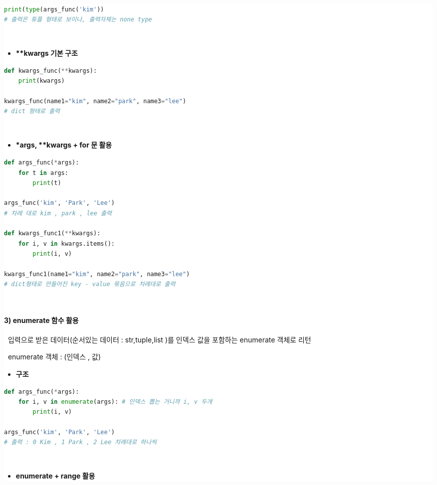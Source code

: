 ``` python
print(type(args_func('kim'))
# 출력은 튜플 형태로 보이나, 출력자체는 none type
```     

<br>

- **\*\*kwargs 기본 구조**

``` python
def kwargs_func(**kwargs):
    print(kwargs)

kwargs_func(name1="kim", name2="park", name3="lee")
# dict 형태로 출력 
```

<br>

- **\*args, \*\*kwargs + for 문 활용**      

``` python
def args_func(*args):  
    for t in args:
        print(t)

args_func('kim', 'Park', 'Lee')
# 차례 대로 kim , park , lee 출력

def kwargs_func1(**kwargs):
    for i, v in kwargs.items():
        print(i, v)

kwargs_func1(name1="kim", name2="park", name3="lee")
# dict형태로 만들어진 key - value 묶음으로 차례대로 출력
```

<br>

#### 3) enumerate 함수 활용

&nbsp; 입력으로 받은 데이터(순서있는 데이터 : str,tuple,list )를 인덱스 값을 포함하는 enumerate 객체로 리턴           

&nbsp; enumerate 객체 : (인덱스 , 값)

- **구조**

``` python
def args_func(*args):  
    for i, v in enumerate(args): # 인덱스 뽑는 거니까 i, v 두개
        print(i, v)

args_func('kim', 'Park', 'Lee')
# 출력 : 0 Kim , 1 Park , 2 Lee 차례대로 하나씩
```     

<br>

- **enumerate + range 활용**
